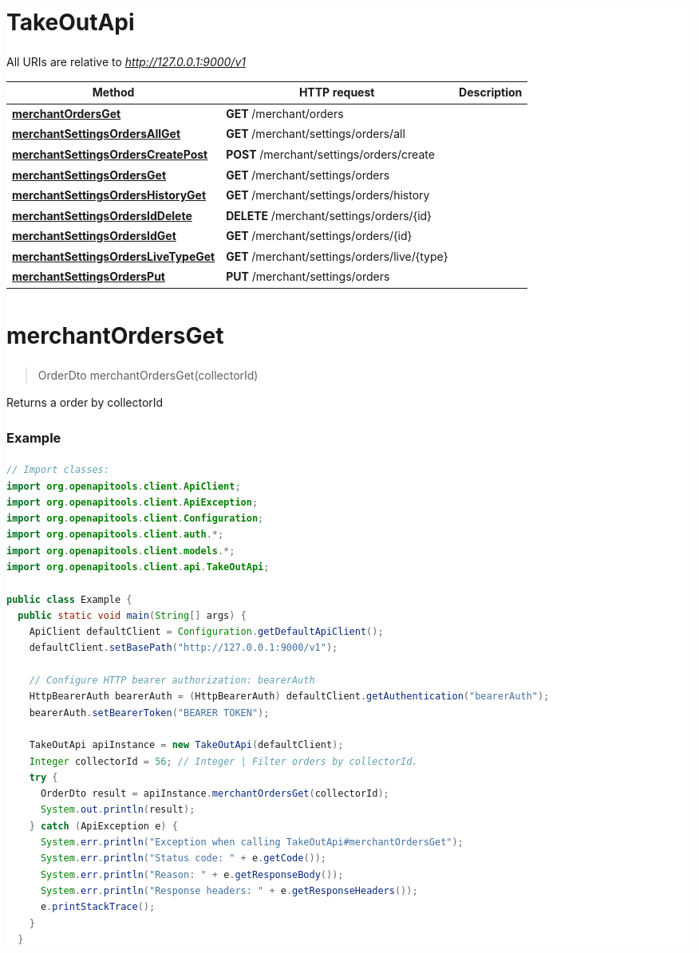 # TakeOutApi

All URIs are relative to *http://127.0.0.1:9000/v1*

| Method | HTTP request | Description |
|------------- | ------------- | -------------|
| [**merchantOrdersGet**](TakeOutApi.md#merchantOrdersGet) | **GET** /merchant/orders |  |
| [**merchantSettingsOrdersAllGet**](TakeOutApi.md#merchantSettingsOrdersAllGet) | **GET** /merchant/settings/orders/all |  |
| [**merchantSettingsOrdersCreatePost**](TakeOutApi.md#merchantSettingsOrdersCreatePost) | **POST** /merchant/settings/orders/create |  |
| [**merchantSettingsOrdersGet**](TakeOutApi.md#merchantSettingsOrdersGet) | **GET** /merchant/settings/orders |  |
| [**merchantSettingsOrdersHistoryGet**](TakeOutApi.md#merchantSettingsOrdersHistoryGet) | **GET** /merchant/settings/orders/history |  |
| [**merchantSettingsOrdersIdDelete**](TakeOutApi.md#merchantSettingsOrdersIdDelete) | **DELETE** /merchant/settings/orders/{id} |  |
| [**merchantSettingsOrdersIdGet**](TakeOutApi.md#merchantSettingsOrdersIdGet) | **GET** /merchant/settings/orders/{id} |  |
| [**merchantSettingsOrdersLiveTypeGet**](TakeOutApi.md#merchantSettingsOrdersLiveTypeGet) | **GET** /merchant/settings/orders/live/{type} |  |
| [**merchantSettingsOrdersPut**](TakeOutApi.md#merchantSettingsOrdersPut) | **PUT** /merchant/settings/orders |  |


<a name="merchantOrdersGet"></a>
# **merchantOrdersGet**
> OrderDto merchantOrdersGet(collectorId)



Returns a order by collectorId

### Example
```java
// Import classes:
import org.openapitools.client.ApiClient;
import org.openapitools.client.ApiException;
import org.openapitools.client.Configuration;
import org.openapitools.client.auth.*;
import org.openapitools.client.models.*;
import org.openapitools.client.api.TakeOutApi;

public class Example {
  public static void main(String[] args) {
    ApiClient defaultClient = Configuration.getDefaultApiClient();
    defaultClient.setBasePath("http://127.0.0.1:9000/v1");
    
    // Configure HTTP bearer authorization: bearerAuth
    HttpBearerAuth bearerAuth = (HttpBearerAuth) defaultClient.getAuthentication("bearerAuth");
    bearerAuth.setBearerToken("BEARER TOKEN");

    TakeOutApi apiInstance = new TakeOutApi(defaultClient);
    Integer collectorId = 56; // Integer | Filter orders by collectorId.
    try {
      OrderDto result = apiInstance.merchantOrdersGet(collectorId);
      System.out.println(result);
    } catch (ApiException e) {
      System.err.println("Exception when calling TakeOutApi#merchantOrdersGet");
      System.err.println("Status code: " + e.getCode());
      System.err.println("Reason: " + e.getResponseBody());
      System.err.println("Response headers: " + e.getResponseHeaders());
      e.printStackTrace();
    }
  }
```